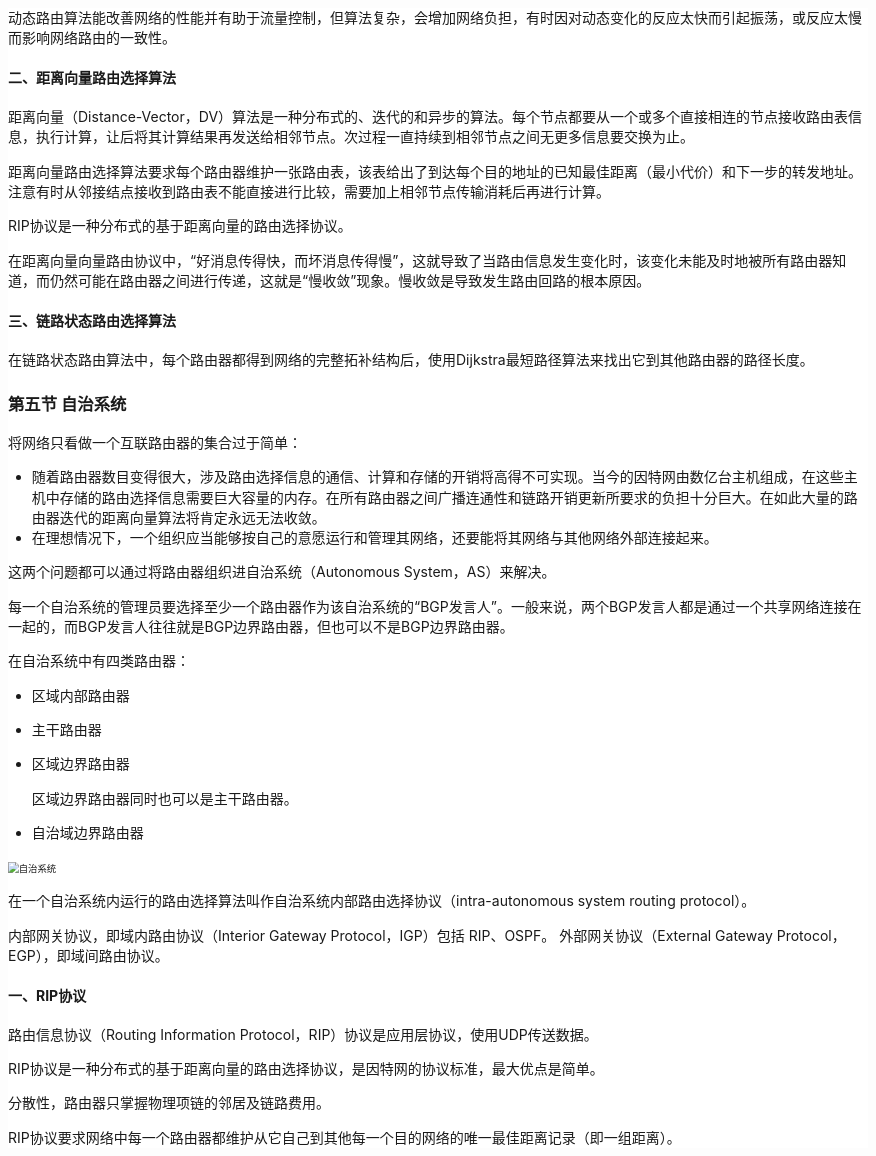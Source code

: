 动态路由算法能改善网络的性能并有助于流量控制，但算法复杂，会增加网络负担，有时因对动态变化的反应太快而引起振荡，或反应太慢而影响网络路由的一致性。

#### 二、距离向量路由选择算法

距离向量（Distance-Vector，DV）算法是一种分布式的、迭代的和异步的算法。每个节点都要从一个或多个直接相连的节点接收路由表信息，执行计算，让后将其计算结果再发送给相邻节点。次过程一直持续到相邻节点之间无更多信息要交换为止。

距离向量路由选择算法要求每个路由器维护一张路由表，该表给出了到达每个目的地址的已知最佳距离（最小代价）和下一步的转发地址。注意有时从邻接结点接收到路由表不能直接进行比较，需要加上相邻节点传输消耗后再进行计算。

RIP协议是一种分布式的基于距离向量的路由选择协议。

在距离向量向量路由协议中，“好消息传得快，而坏消息传得慢”，这就导致了当路由信息发生变化时，该变化未能及时地被所有路由器知道，而仍然可能在路由器之间进行传递，这就是“慢收敛”现象。慢收敛是导致发生路由回路的根本原因。

#### 三、链路状态路由选择算法

在链路状态路由算法中，每个路由器都得到网络的完整拓补结构后，使用Dijkstra最短路径算法来找出它到其他路由器的路径长度。

### 第五节 自治系统

将网络只看做一个互联路由器的集合过于简单：

* 随着路由器数目变得很大，涉及路由选择信息的通信、计算和存储的开销将高得不可实现。当今的因特网由数亿台主机组成，在这些主机中存储的路由选择信息需要巨大容量的内存。在所有路由器之间广播连通性和链路开销更新所要求的负担十分巨大。在如此大量的路由器迭代的距离向量算法将肯定永远无法收敛。
* 在理想情况下，一个组织应当能够按自己的意愿运行和管理其网络，还要能将其网络与其他网络外部连接起来。

这两个问题都可以通过将路由器组织进自治系统（Autonomous System，AS）来解决。

每一个自治系统的管理员要选择至少一个路由器作为该自治系统的“BGP发言人”。一般来说，两个BGP发言人都是通过一个共享网络连接在一起的，而BGP发言人往往就是BGP边界路由器，但也可以不是BGP边界路由器。

在自治系统中有四类路由器：

* 区域内部路由器

* 主干路由器

* 区域边界路由器

  区域边界路由器同时也可以是主干路由器。

* 自治域边界路由器

<img src="D:\blog\notes\课程学习\计网\picture\自治系统.png" alt="自治系统" style="zoom:67%;" />

在一个自治系统内运行的路由选择算法叫作自治系统内部路由选择协议（intra-autonomous system routing protocol）。

内部网关协议，即域内路由协议（Interior Gateway Protocol，IGP）包括 RIP、OSPF。
外部网关协议（External Gateway Protocol，EGP），即域间路由协议。

#### 一、RIP协议

路由信息协议（Routing Information Protocol，RIP）协议是应用层协议，使用UDP传送数据。

RIP协议是一种分布式的基于距离向量的路由选择协议，是因特网的协议标准，最大优点是简单。

分散性，路由器只掌握物理项链的邻居及链路费用。

RIP协议要求网络中每一个路由器都维护从它自己到其他每一个目的网络的唯一最佳距离记录（即一组距离）。
